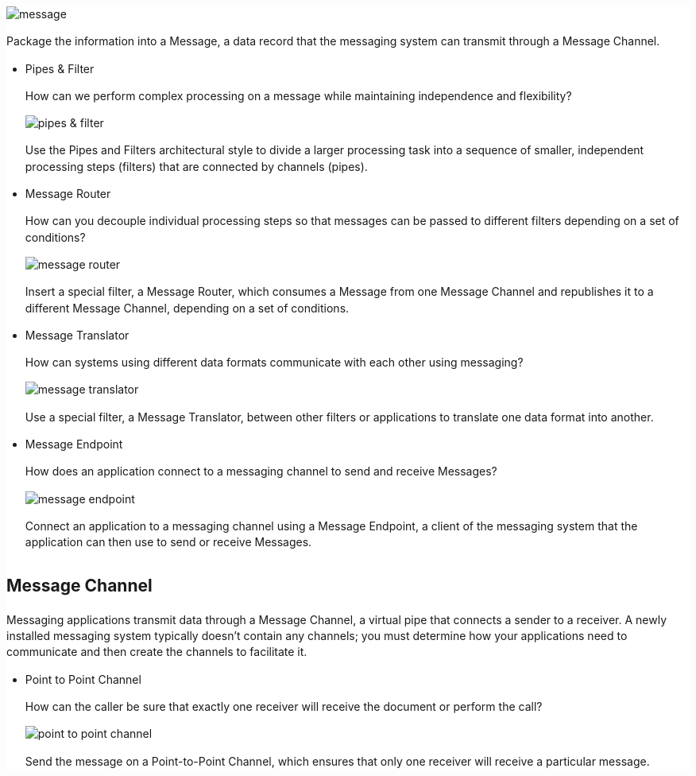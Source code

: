   ![message](https://learning.oreilly.com/library/view/enterprise-integration-patterns/0321200683/graphics/067fig01.jpg)

  Package the information into a Message, a data record that the messaging system can transmit through a Message Channel.

- Pipes & Filter

  How can we perform complex processing on a message while maintaining independence and flexibility?

  ![pipes & filter](https://learning.oreilly.com/library/view/enterprise-integration-patterns/0321200683/graphics/071fig01.jpg)

  Use the Pipes and Filters architectural style to divide a larger processing task into a sequence of smaller, independent processing steps (filters) that are connected by channels (pipes).

- Message Router

  How can you decouple individual processing steps so that messages can be passed to different filters depending on a set of conditions?

  ![message router](https://learning.oreilly.com/library/view/enterprise-integration-patterns/0321200683/graphics/080fig01.jpg)

  Insert a special filter, a Message Router, which consumes a Message from one Message Channel and republishes it to a different Message Channel, depending on a set of conditions.

- Message Translator

  How can systems using different data formats communicate with each other using messaging?

  ![message translator](https://learning.oreilly.com/library/view/enterprise-integration-patterns/0321200683/graphics/086fig01.jpg)

  Use a special filter, a Message Translator, between other filters or applications to translate one data format into another.

- Message Endpoint

  How does an application connect to a messaging channel to send and receive Messages?

  ![message endpoint](https://learning.oreilly.com/library/view/enterprise-integration-patterns/0321200683/graphics/096fig01.jpg)

  Connect an application to a messaging channel using a Message Endpoint, a client of the messaging system that the application can then use to send or receive Messages.

## Message Channel

Messaging applications transmit data through a Message Channel, a virtual pipe that connects a sender to a receiver. A newly installed messaging system typically doesn’t contain any channels; you must determine how your applications need to communicate and then create the channels to facilitate it.

- Point to Point Channel

  How can the caller be sure that exactly one receiver will receive the document or perform the call?

  ![point to point channel](https://learning.oreilly.com/library/view/enterprise-integration-patterns/0321200683/graphics/103fig02.jpg)

  Send the message on a Point-to-Point Channel, which ensures that only one receiver will receive a particular message.
